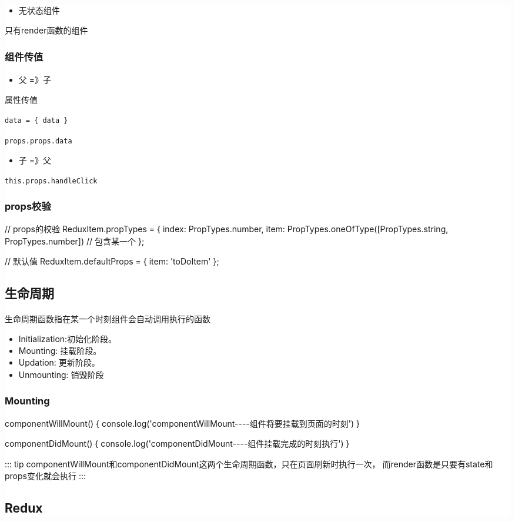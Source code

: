 - 无状态组件

只有render函数的组件

### 组件传值

- 父 =》子

属性传值

`data = { data }`

`props.props.data`

- 子 =》父

`this.props.handleClick`

### props校验

// props的校验
ReduxItem.propTypes = {
    index: PropTypes.number,
    item: PropTypes.oneOfType([PropTypes.string, PropTypes.number]) // 包含某一个
};

// 默认值
ReduxItem.defaultProps = {
    item: 'toDoItem'
};

## 生命周期

生命周期函数指在某一个时刻组件会自动调用执行的函数

- Initialization:初始化阶段。
- Mounting: 挂载阶段。
- Updation: 更新阶段。
- Unmounting: 销毁阶段

### Mounting

componentWillMount() {
    console.log('componentWillMount----组件将要挂载到页面的时刻')
}

componentDidMount() {
    console.log('componentDidMount----组件挂载完成的时刻执行')
}

::: tip
componentWillMount和componentDidMount这两个生命周期函数，只在页面刷新时执行一次，
而render函数是只要有state和props变化就会执行
:::

## Redux
